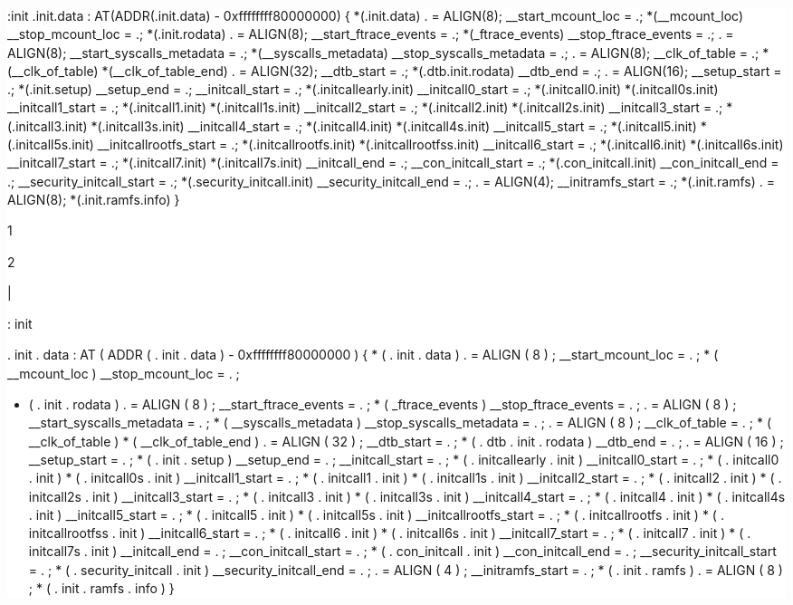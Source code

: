 :init .init.data : AT(ADDR(.init.data) - 0xffffffff80000000) { *(.init.data) .
= ALIGN(8); __start_mcount_loc = .; *(__mcount_loc) __stop_mcount_loc = .;
*(.init.rodata) . = ALIGN(8); __start_ftrace_events = .; *(_ftrace_events)
__stop_ftrace_events = .; . = ALIGN(8); __start_syscalls_metadata = .;
*(__syscalls_metadata) __stop_syscalls_metadata = .; . = ALIGN(8);
__clk_of_table = .; *(__clk_of_table) *(__clk_of_table_end) . = ALIGN(32);
__dtb_start = .; *(.dtb.init.rodata) __dtb_end = .; . = ALIGN(16);
__setup_start = .; *(.init.setup) __setup_end = .; __initcall_start = .;
*(.initcallearly.init) __initcall0_start = .; *(.initcall0.init)
*(.initcall0s.init) __initcall1_start = .; *(.initcall1.init)
*(.initcall1s.init) __initcall2_start = .; *(.initcall2.init)
*(.initcall2s.init) __initcall3_start = .; *(.initcall3.init)
*(.initcall3s.init) __initcall4_start = .; *(.initcall4.init)
*(.initcall4s.init) __initcall5_start = .; *(.initcall5.init)
*(.initcall5s.init) __initcallrootfs_start = .; *(.initcallrootfs.init)
*(.initcallrootfss.init) __initcall6_start = .; *(.initcall6.init)
*(.initcall6s.init) __initcall7_start = .; *(.initcall7.init)
*(.initcall7s.init) __initcall_end = .; __con_initcall_start = .;
*(.con_initcall.init) __con_initcall_end = .; __security_initcall_start = .;
*(.security_initcall.init) __security_initcall_end = .; . = ALIGN(4);
__initramfs_start = .; *(.init.ramfs) . = ALIGN(8); *(.init.ramfs.info) }

1

2

|

:  init

.  init  .  data  :  AT  (  ADDR  (  .  init  .  data  )  \-
0xffffffff80000000  )  {  *  (  .  init  .  data  )  .  =  ALIGN  (  8  )  ;
__start_mcount_loc  =  .  ;  *  (  __mcount_loc  )  __stop_mcount_loc  =  .  ;
*  (  .  init  .  rodata  )  .  =  ALIGN  (  8  )  ;  __start_ftrace_events  =
.  ;  *  (  _ftrace_events  )  __stop_ftrace_events  =  .  ;  .  =  ALIGN  (
8  )  ;  __start_syscalls_metadata  =  .  ;  *  (  __syscalls_metadata  )
__stop_syscalls_metadata  =  .  ;  .  =  ALIGN  (  8  )  ;  __clk_of_table  =
.  ;  *  (  __clk_of_table  )  *  (  __clk_of_table_end  )  .  =  ALIGN  (  32
)  ;  __dtb_start  =  .  ;  *  (  .  dtb  .  init  .  rodata  )  __dtb_end  =
.  ;  .  =  ALIGN  (  16  )  ;  __setup_start  =  .  ;  *  (  .  init  .
setup  )  __setup_end  =  .  ;  __initcall_start  =  .  ;  *  (  .
initcallearly  .  init  )  __initcall0_start  =  .  ;  *  (  .  initcall0  .
init  )  *  (  .  initcall0s  .  init  )  __initcall1_start  =  .  ;  *  (  .
initcall1  .  init  )  *  (  .  initcall1s  .  init  )  __initcall2_start  =
.  ;  *  (  .  initcall2  .  init  )  *  (  .  initcall2s  .  init  )
__initcall3_start  =  .  ;  *  (  .  initcall3  .  init  )  *  (  .
initcall3s  .  init  )  __initcall4_start  =  .  ;  *  (  .  initcall4  .
init  )  *  (  .  initcall4s  .  init  )  __initcall5_start  =  .  ;  *  (  .
initcall5  .  init  )  *  (  .  initcall5s  .  init  )  __initcallrootfs_start
=  .  ;  *  (  .  initcallrootfs  .  init  )  *  (  .  initcallrootfss  .
init  )  __initcall6_start  =  .  ;  *  (  .  initcall6  .  init  )  *  (  .
initcall6s  .  init  )  __initcall7_start  =  .  ;  *  (  .  initcall7  .
init  )  *  (  .  initcall7s  .  init  )  __initcall_end  =  .  ;
__con_initcall_start  =  .  ;  *  (  .  con_initcall  .  init  )
__con_initcall_end  =  .  ;  __security_initcall_start  =  .  ;  *  (  .
security_initcall  .  init  )  __security_initcall_end  =  .  ;  .  =  ALIGN
(  4  )  ;  __initramfs_start  =  .  ;  *  (  .  init  .  ramfs  )  .  =
ALIGN  (  8  )  ;  *  (  .  init  .  ramfs  .  info  )  }  
  